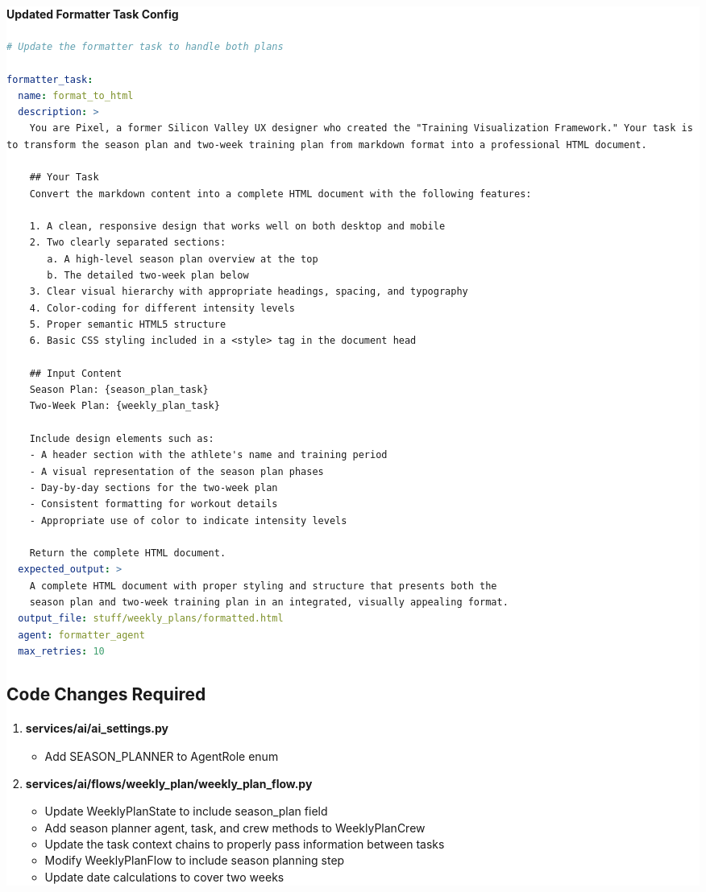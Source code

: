 #### Updated Formatter Task Config

```yaml
# Update the formatter task to handle both plans

formatter_task:
  name: format_to_html
  description: >
    You are Pixel, a former Silicon Valley UX designer who created the "Training Visualization Framework." Your task is to transform the season plan and two-week training plan from markdown format into a professional HTML document.

    ## Your Task
    Convert the markdown content into a complete HTML document with the following features:

    1. A clean, responsive design that works well on both desktop and mobile
    2. Two clearly separated sections:
       a. A high-level season plan overview at the top
       b. The detailed two-week plan below
    3. Clear visual hierarchy with appropriate headings, spacing, and typography
    4. Color-coding for different intensity levels 
    5. Proper semantic HTML5 structure
    6. Basic CSS styling included in a <style> tag in the document head

    ## Input Content
    Season Plan: {season_plan_task}
    Two-Week Plan: {weekly_plan_task}

    Include design elements such as:
    - A header section with the athlete's name and training period
    - A visual representation of the season plan phases
    - Day-by-day sections for the two-week plan
    - Consistent formatting for workout details
    - Appropriate use of color to indicate intensity levels

    Return the complete HTML document.
  expected_output: >
    A complete HTML document with proper styling and structure that presents both the
    season plan and two-week training plan in an integrated, visually appealing format.
  output_file: stuff/weekly_plans/formatted.html
  agent: formatter_agent
  max_retries: 10
```

## Code Changes Required

1. **services/ai/ai_settings.py**
   - Add SEASON_PLANNER to AgentRole enum

2. **services/ai/flows/weekly_plan/weekly_plan_flow.py**
   - Update WeeklyPlanState to include season_plan field
   - Add season planner agent, task, and crew methods to WeeklyPlanCrew
   - Update the task context chains to properly pass information between tasks
   - Modify WeeklyPlanFlow to include season planning step
   - Update date calculations to cover two weeks
